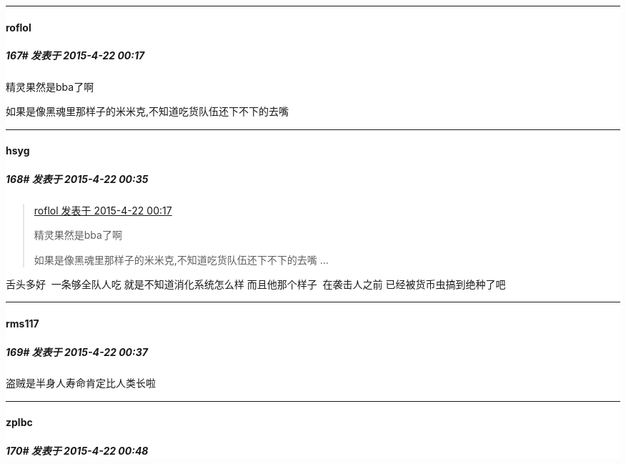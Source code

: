 





*****

####  roflol  
##### 167#       发表于 2015-4-22 00:17




精灵果然是bba了啊


如果是像黑魂里那样子的米米克,不知道吃货队伍还下不下的去嘴







*****

####  hsyg  
##### 168#       发表于 2015-4-22 00:35



<blockquote><a href="httphttps://bbs.saraba1st.com/2b/forum.php?mod=redirect&amp;goto=findpost&amp;pid=28736809&amp;ptid=1025007" target="_blank">roflol 发表于 2015-4-22 00:17</a>

精灵果然是bba了啊


如果是像黑魂里那样子的米米克,不知道吃货队伍还下不下的去嘴 ...</blockquote>
舌头多好  一条够全队人吃 就是不知道消化系统怎么样 而且他那个样子  在袭击人之前 已经被货币虫搞到绝种了吧







*****

####  rms117  
##### 169#       发表于 2015-4-22 00:37




盗贼是半身人寿命肯定比人类长啦







*****

####  zplbc  
##### 170#       发表于 2015-4-22 00:48


